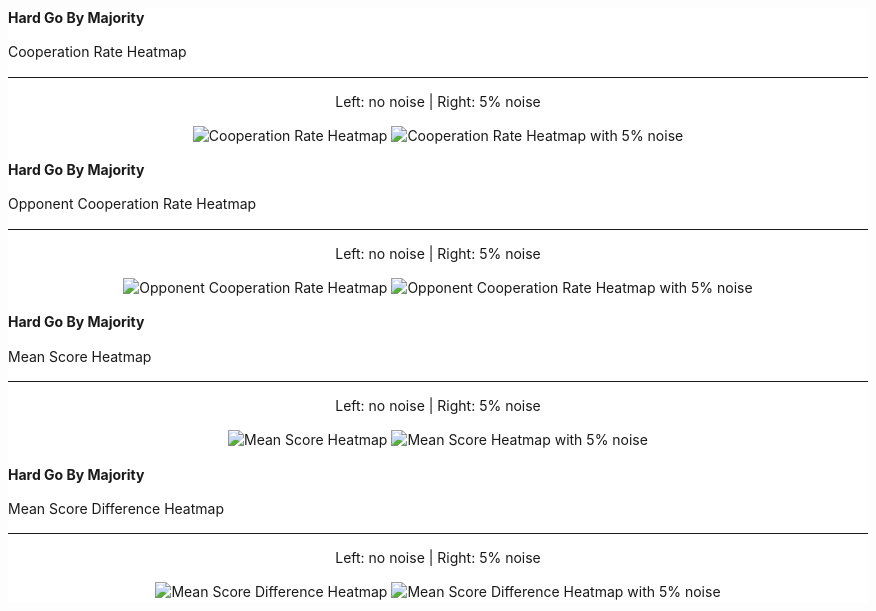 

<b>Hard Go By Majority</b><br/>

Cooperation Rate Heatmap
************************

<div style="text-align:center">
<p>Left: no noise | Right: 5% noise</p>
<img src ="http://www.marcharper.codes/axelrod/heatmaps/cooperation/Hard Go By Majority.png" width="45%" alt="Cooperation Rate Heatmap"/>
<img src ="http://www.marcharper.codes/axelrod/heatmaps/cooperation-noisy/Hard Go By Majority.png" width="45%" alt="Cooperation Rate Heatmap with 5% noise"/>
</div>

<b>Hard Go By Majority</b><br/>

Opponent Cooperation Rate Heatmap
*********************************

<div style="text-align:center">
<p>Left: no noise | Right: 5% noise</p>
<img src ="http://www.marcharper.codes/axelrod/heatmaps/opponent_cooperation/Hard Go By Majority.png" width="45%" alt="Opponent Cooperation Rate Heatmap"/>
<img src ="http://www.marcharper.codes/axelrod/heatmaps/opponent_cooperation-noisy/Hard Go By Majority.png" width="45%" alt="Opponent Cooperation Rate Heatmap with 5% noise"/>
</div>

<b>Hard Go By Majority</b><br/>

Mean Score Heatmap
******************

<div style="text-align:center">
<p>Left: no noise | Right: 5% noise</p>
<img src ="http://www.marcharper.codes/axelrod/heatmaps/score/Hard Go By Majority.png" width="45%" alt="Mean Score Heatmap"/>
<img src ="http://www.marcharper.codes/axelrod/heatmaps/score-noisy/Hard Go By Majority.png" width="45%" alt="Mean Score Heatmap with 5% noise"/>
</div>

<b>Hard Go By Majority</b><br/>

Mean Score Difference Heatmap
*****************************

<div style="text-align:center">
<p>Left: no noise | Right: 5% noise</p>
<img src ="http://www.marcharper.codes/axelrod/heatmaps/score_diff/Hard Go By Majority.png" width="45%" alt="Mean Score Difference Heatmap"/>
<img src ="http://www.marcharper.codes/axelrod/heatmaps/score_diff-noisy/Hard Go By Majority.png" width="45%" alt="Mean Score Difference Heatmap with 5% noise"/>
</div>
